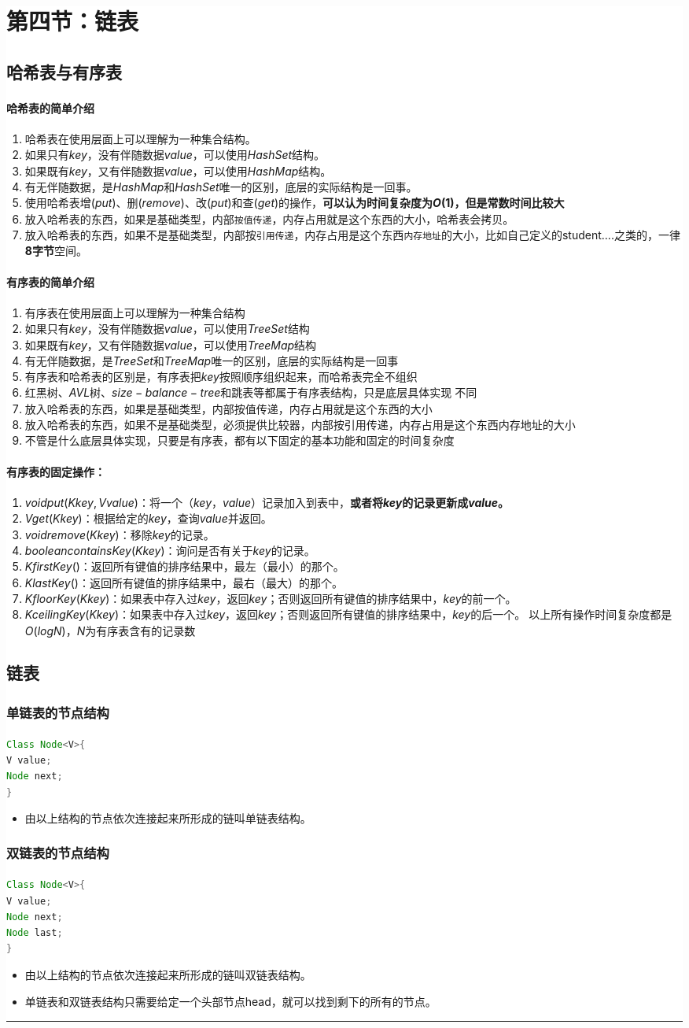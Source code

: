 # 第四节：链表
## 哈希表与有序表
#### 哈希表的简单介绍
1. 哈希表在使用层面上可以理解为一种集合结构。
2. 如果只有$key$，没有伴随数据$value$，可以使用$HashSet$结构。
3. 如果既有$key$，又有伴随数据$value$，可以使用$HashMap$结构。
4. 有无伴随数据，是$HashMap$和$HashSet$唯一的区别，底层的实际结构是一回事。
5. 使用哈希表增$(put)$、删$(remove)$、改$(put)$和查$(get)$的操作，**可以认为时间复杂度为$O(1)$，但是常数时间比较大**
6. 放入哈希表的东西，如果是基础类型，内部`按值传递`，内存占用就是这个东西的大小，哈希表会拷贝。
7. 放入哈希表的东西，如果不是基础类型，内部按`引用传递`，内存占用是这个东西`内存地址`的大小，比如自己定义的student....之类的，一律**8字节**空间。
#### 有序表的简单介绍
1. 有序表在使用层面上可以理解为一种集合结构
2. 如果只有$key$，没有伴随数据$value$，可以使用$TreeSet$结构
3. 如果既有$key$，又有伴随数据$value$，可以使用$TreeMap$结构
4. 有无伴随数据，是$TreeSet$和$TreeMap$唯一的区别，底层的实际结构是一回事
5. 有序表和哈希表的区别是，有序表把$key$按照顺序组织起来，而哈希表完全不组织
6. 红黑树、$AVL$树、$size-balance-tree$和跳表等都属于有序表结构，只是底层具体实现
不同
6. 放入哈希表的东西，如果是基础类型，内部按值传递，内存占用就是这个东西的大小
7. 放入哈希表的东西，如果不是基础类型，必须提供比较器，内部按引用传递，内存占用是这个东西内存地址的大小
8. 不管是什么底层具体实现，只要是有序表，都有以下固定的基本功能和固定的时间复杂度

#### 有序表的固定操作：
1. $void put(K key, V value)：$将一个$（key，value）$记录加入到表中，**或者将$key$的记录更新成$value$。**
2. $V get(K key)$：根据给定的$key$，查询$value$并返回。
3. $void remove(K key)：$移除$key$的记录。
4. $boolean containsKey(K key)：$询问是否有关于$key$的记录。
5. $K firstKey()：$返回所有键值的排序结果中，最左（最小）的那个。
6. $K lastKey()：$返回所有键值的排序结果中，最右（最大）的那个。
7. $K floorKey(K key)：$如果表中存入过$key，$返回$key；$否则返回所有键值的排序结果中，$key$的前一个。
8. $K ceilingKey(K key)：$如果表中存入过$key$，返回$key$；否则返回所有键值的排序结果中，$key$的后一个。
以上所有操作时间复杂度都是$O(logN)$，$N$为有序表含有的记录数
## 链表
### 单链表的节点结构
``` java
Class Node<V>{
V value;
Node next;
}
```
- 由以上结构的节点依次连接起来所形成的链叫单链表结构。

### 双链表的节点结构
```java
Class Node<V>{
V value;
Node next;
Node last;
}
```
- 由以上结构的节点依次连接起来所形成的链叫双链表结构。
* 单链表和双链表结构只需要给定一个头部节点head，就可以找到剩下的所有的节点。

---